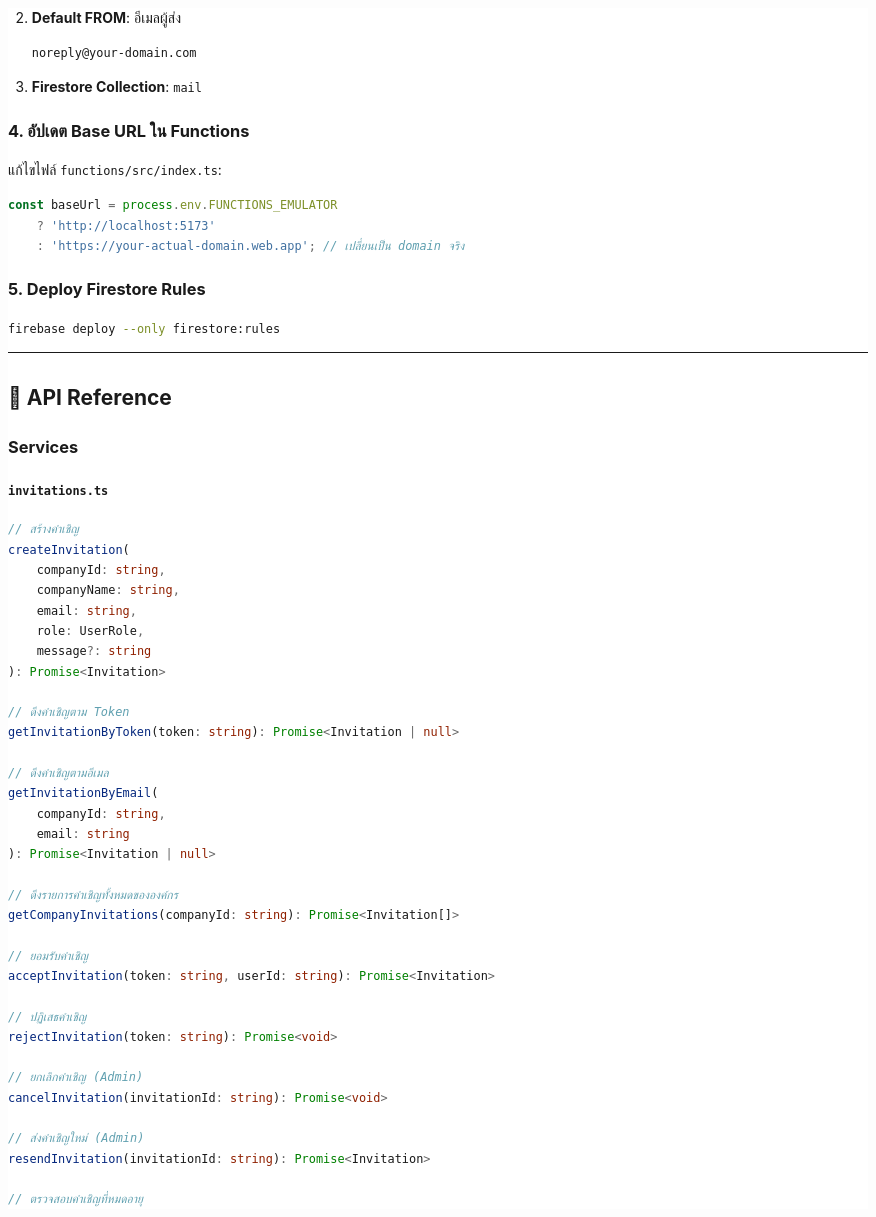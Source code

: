 2. **Default FROM**: อีเมลผู้ส่ง
   ```
   noreply@your-domain.com
   ```

3. **Firestore Collection**: `mail`

### 4. อัปเดต Base URL ใน Functions

แก้ไขไฟล์ `functions/src/index.ts`:

```typescript
const baseUrl = process.env.FUNCTIONS_EMULATOR
    ? 'http://localhost:5173'
    : 'https://your-actual-domain.web.app'; // เปลี่ยนเป็น domain จริง
```

### 5. Deploy Firestore Rules

```bash
firebase deploy --only firestore:rules
```

---

## 🔧 API Reference

### Services

#### `invitations.ts`

```typescript
// สร้างคำเชิญ
createInvitation(
    companyId: string,
    companyName: string,
    email: string,
    role: UserRole,
    message?: string
): Promise<Invitation>

// ดึงคำเชิญตาม Token
getInvitationByToken(token: string): Promise<Invitation | null>

// ดึงคำเชิญตามอีเมล
getInvitationByEmail(
    companyId: string,
    email: string
): Promise<Invitation | null>

// ดึงรายการคำเชิญทั้งหมดขององค์กร
getCompanyInvitations(companyId: string): Promise<Invitation[]>

// ยอมรับคำเชิญ
acceptInvitation(token: string, userId: string): Promise<Invitation>

// ปฏิเสธคำเชิญ
rejectInvitation(token: string): Promise<void>

// ยกเลิกคำเชิญ (Admin)
cancelInvitation(invitationId: string): Promise<void>

// ส่งคำเชิญใหม่ (Admin)
resendInvitation(invitationId: string): Promise<Invitation>

// ตรวจสอบคำเชิญที่หมดอายุ
```